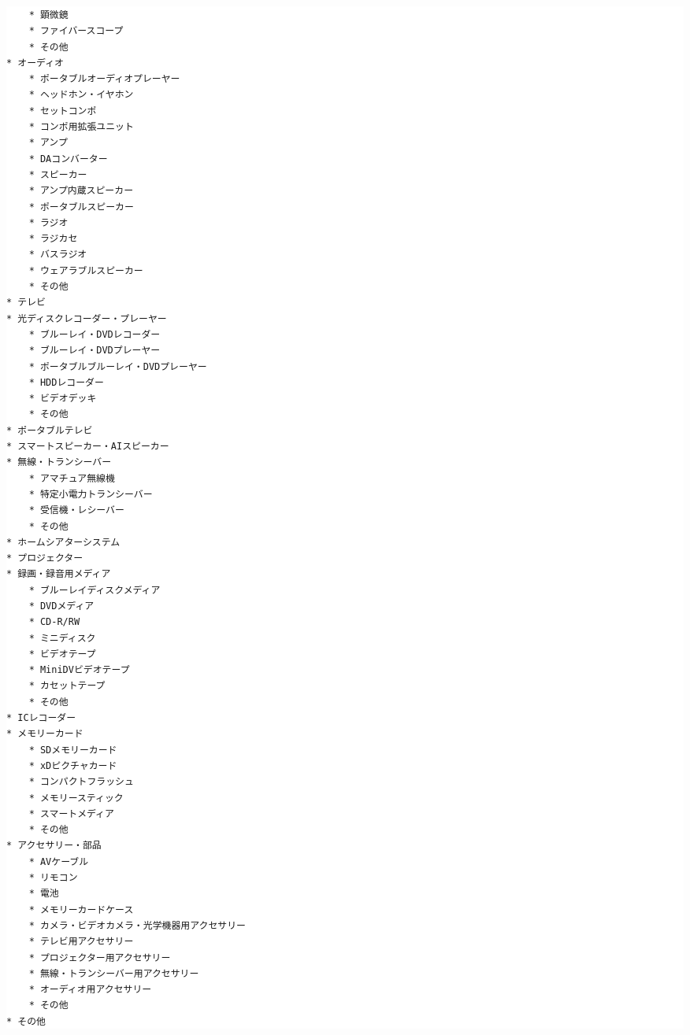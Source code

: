         * 顕微鏡
        * ファイバースコープ
        * その他
    * オーディオ
        * ポータブルオーディオプレーヤー
        * ヘッドホン・イヤホン
        * セットコンポ
        * コンポ用拡張ユニット
        * アンプ
        * DAコンバーター
        * スピーカー
        * アンプ内蔵スピーカー
        * ポータブルスピーカー
        * ラジオ
        * ラジカセ
        * バスラジオ
        * ウェアラブルスピーカー
        * その他
    * テレビ
    * 光ディスクレコーダー・プレーヤー
        * ブルーレイ・DVDレコーダー
        * ブルーレイ・DVDプレーヤー
        * ポータブルブルーレイ・DVDプレーヤー
        * HDDレコーダー
        * ビデオデッキ
        * その他
    * ポータブルテレビ
    * スマートスピーカー・AIスピーカー
    * 無線・トランシーバー
        * アマチュア無線機
        * 特定小電力トランシーバー
        * 受信機・レシーバー
        * その他
    * ホームシアターシステム
    * プロジェクター
    * 録画・録音用メディア
        * ブルーレイディスクメディア
        * DVDメディア
        * CD-R/RW
        * ミニディスク
        * ビデオテープ
        * MiniDVビデオテープ
        * カセットテープ
        * その他
    * ICレコーダー
    * メモリーカード
        * SDメモリーカード
        * xDピクチャカード
        * コンパクトフラッシュ
        * メモリースティック
        * スマートメディア
        * その他
    * アクセサリー・部品
        * AVケーブル
        * リモコン
        * 電池
        * メモリーカードケース
        * カメラ・ビデオカメラ・光学機器用アクセサリー
        * テレビ用アクセサリー
        * プロジェクター用アクセサリー
        * 無線・トランシーバー用アクセサリー
        * オーディオ用アクセサリー
        * その他
    * その他